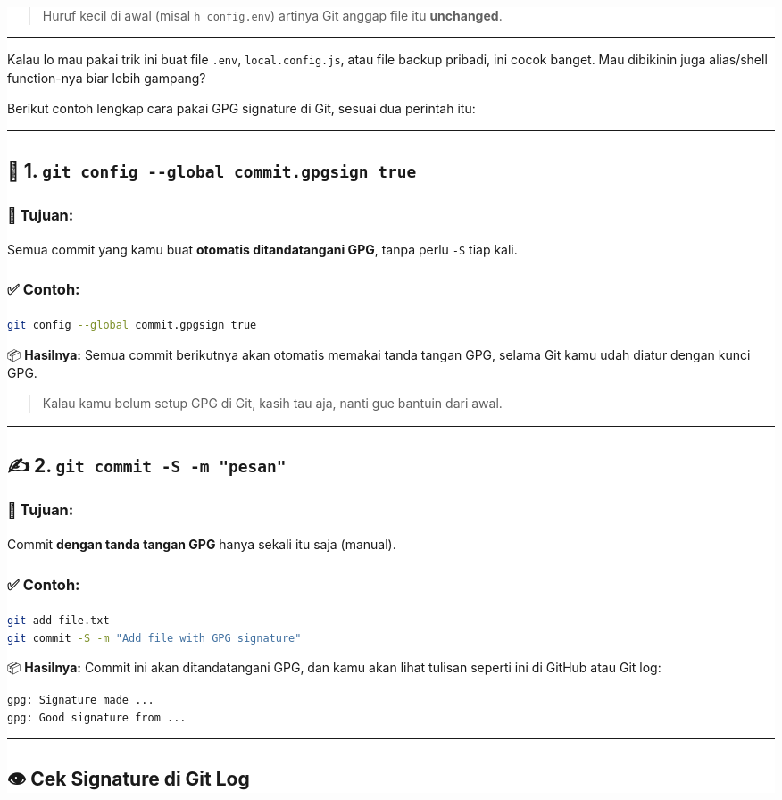 > Huruf kecil di awal (misal `h config.env`) artinya Git anggap file itu **unchanged**.

---

Kalau lo mau pakai trik ini buat file `.env`, `local.config.js`, atau file backup pribadi, ini cocok banget. Mau dibikinin juga alias/shell function-nya biar lebih gampang?

Berikut contoh lengkap cara pakai GPG signature di Git, sesuai dua perintah itu:

---

## 🔐 1. `git config --global commit.gpgsign true`

### 📌 Tujuan:

Semua commit yang kamu buat **otomatis ditandatangani GPG**, tanpa perlu `-S` tiap kali.

### ✅ Contoh:

```bash
git config --global commit.gpgsign true
```

📦 **Hasilnya:**
Semua commit berikutnya akan otomatis memakai tanda tangan GPG, selama Git kamu udah diatur dengan kunci GPG.

> Kalau kamu belum setup GPG di Git, kasih tau aja, nanti gue bantuin dari awal.

---

## ✍️ 2. `git commit -S -m "pesan"`

### 📌 Tujuan:

Commit **dengan tanda tangan GPG** hanya sekali itu saja (manual).

### ✅ Contoh:

```bash
git add file.txt
git commit -S -m "Add file with GPG signature"
```

📦 **Hasilnya:**
Commit ini akan ditandatangani GPG, dan kamu akan lihat tulisan seperti ini di GitHub atau Git log:

```
gpg: Signature made ...
gpg: Good signature from ...
```

---

## 👁️ Cek Signature di Git Log
